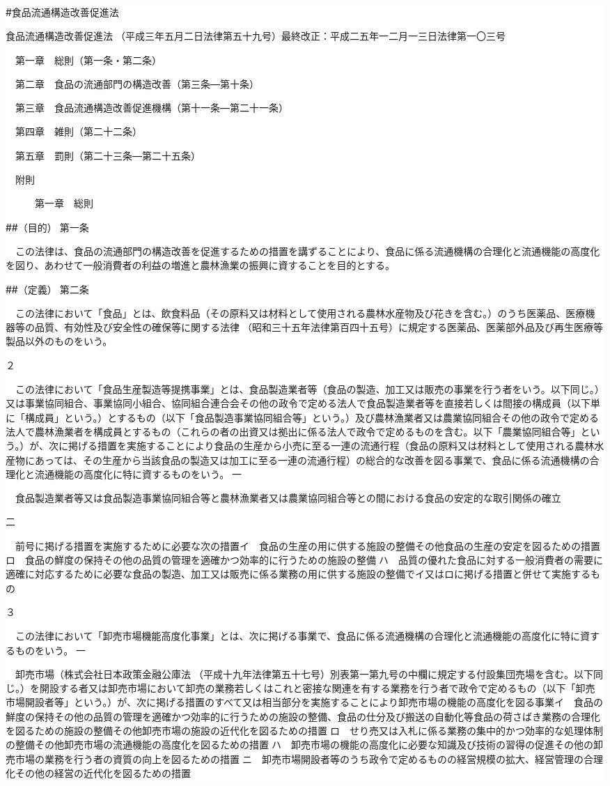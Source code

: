 #食品流通構造改善促進法



食品流通構造改善促進法
（平成三年五月二日法律第五十九号）最終改正：平成二五年一二月一三日法律第一〇三号

　第一章　総則（第一条・第二条）

　第二章　食品の流通部門の構造改善（第三条—第十条）

　第三章　食品流通構造改善促進機構（第十一条—第二十一条）

　第四章　雑則（第二十二条）

　第五章　罰則（第二十三条—第二十五条）

　附則


　　　第一章　総則


##（目的）
第一条

　この法律は、食品の流通部門の構造改善を促進するための措置を講ずることにより、食品に係る流通機構の合理化と流通機能の高度化を図り、あわせて一般消費者の利益の増進と農林漁業の振興に資することを目的とする。



##（定義）
第二条

　この法律において「食品」とは、飲食料品（その原料又は材料として使用される農林水産物及び花きを含む。）のうち医薬品、医療機器等の品質、有効性及び安全性の確保等に関する法律
（昭和三十五年法律第百四十五号）に規定する医薬品、医薬部外品及び再生医療等製品以外のものをいう。

２

　この法律において「食品生産製造等提携事業」とは、食品製造業者等（食品の製造、加工又は販売の事業を行う者をいう。以下同じ。）又は事業協同組合、事業協同小組合、協同組合連合会その他の政令で定める法人で食品製造業者等を直接若しくは間接の構成員（以下単に「構成員」という。）とするもの（以下「食品製造事業協同組合等」という。）及び農林漁業者又は農業協同組合その他の政令で定める法人で農林漁業者を構成員とするもの（これらの者の出資又は拠出に係る法人で政令で定めるものを含む。以下「農業協同組合等」という。）が、次に掲げる措置を実施することにより食品の生産から小売に至る一連の流通行程（食品の原料又は材料として使用される農林水産物にあっては、その生産から当該食品の製造又は加工に至る一連の流通行程）の総合的な改善を図る事業で、食品に係る流通機構の合理化と流通機能の高度化に特に資するものをいう。
一

　食品製造業者等又は食品製造事業協同組合等と農林漁業者又は農業協同組合等との間における食品の安定的な取引関係の確立

二

　前号に掲げる措置を実施するために必要な次の措置イ　食品の生産の用に供する施設の整備その他食品の生産の安定を図るための措置
ロ　食品の鮮度の保持その他の品質の管理を適確かつ効率的に行うための施設の整備
ハ　品質の優れた食品に対する一般消費者の需要に適確に対応するために必要な食品の製造、加工又は販売に係る業務の用に供する施設の整備でイ又はロに掲げる措置と併せて実施するもの



３

　この法律において「卸売市場機能高度化事業」とは、次に掲げる事業で、食品に係る流通機構の合理化と流通機能の高度化に特に資するものをいう。
一

　卸売市場（株式会社日本政策金融公庫法
（平成十九年法律第五十七号）別表第一第九号の中欄に規定する付設集団売場を含む。以下同じ。）を開設する者又は卸売市場において卸売の業務若しくはこれと密接な関連を有する業務を行う者で政令で定めるもの（以下「卸売市場開設者等」という。）が、次に掲げる措置のすべて又は相当部分を実施することにより卸売市場の機能の高度化を図る事業イ　食品の鮮度の保持その他の品質の管理を適確かつ効率的に行うための施設の整備、食品の仕分及び搬送の自動化等食品の荷さばき業務の合理化を図るための施設の整備その他卸売市場の施設の近代化を図るための措置
ロ　せり売又は入札に係る業務の集中的かつ効率的な処理体制の整備その他卸売市場の流通機能の高度化を図るための措置
ハ　卸売市場の機能の高度化に必要な知識及び技術の習得の促進その他の卸売市場の業務を行う者の資質の向上を図るための措置
ニ　卸売市場開設者等のうち政令で定めるものの経営規模の拡大、経営管理の合理化その他の経営の近代化を図るための措置
